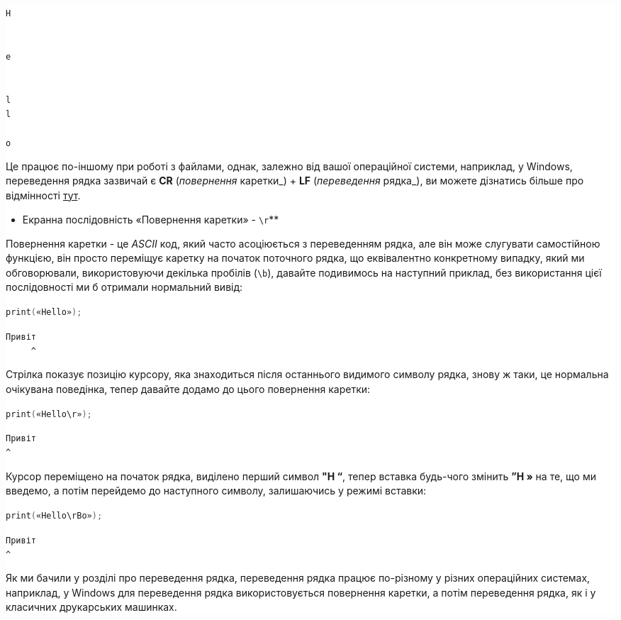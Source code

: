 ```
H


e


l
l

o
```

Це працює по-іншому при роботі з файлами, однак, залежно від вашої операційної системи, наприклад, у Windows, переведення рядка зазвичай є **CR** (_повернення_ каретки_) + **LF** (_переведення_ рядка_), ви можете дізнатись більше про відмінності [тут](https://en.wikipedia.org/wiki/Newline).

- Екранна послідовність «Повернення каретки» - `\r`**

Повернення каретки - це _ASCII_ код, який часто асоціюється з переведенням рядка, але він може слугувати самостійною функцією, він просто переміщує каретку на початок поточного рядка, що еквівалентно конкретному випадку, який ми обговорювали, використовуючи декілька пробілів (`\b`), давайте подивимось на наступний приклад, без використання цієї послідовності ми б отримали нормальний вивід:

```cpp
print(«Hello»);
```

```
Привіт
     ^
```

Стрілка показує позицію курсору, яка знаходиться після останнього видимого символу рядка, знову ж таки, це нормальна очікувана поведінка, тепер давайте додамо до цього повернення каретки:

```cpp
print(«Hello\r»);
```

```
Привіт
^
```

Курсор переміщено на початок рядка, виділено перший символ **"H “**, тепер вставка будь-чого змінить **”H »** на те, що ми введемо, а потім перейдемо до наступного символу, залишаючись у режимі вставки:

```cpp
print(«Hello\rBo»);
```

```
Привіт
^
```

Як ми бачили у розділі про переведення рядка, переведення рядка працює по-різному у різних операційних системах, наприклад, у Windows для переведення рядка використовується повернення каретки, а потім переведення рядка, як і у класичних друкарських машинках.
